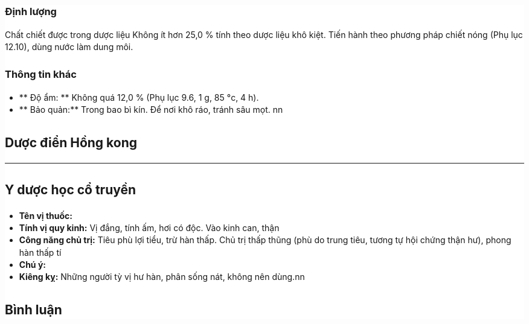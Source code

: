 ### Định lượng

Chất chiết được trong dược liệu Không ít hơn 25,0 % tính theo dược liệu khô kiệt. Tiến hành theo phương pháp chiết nóng (Phụ lục 12.10), dùng nước làm dung môi.

### Thông tin khác 

- ** Độ ẩm: ** Không quá 12,0 % (Phụ lục 9.6, 1 g, 85 °c, 4 h).
- ** Bảo quản:** Trong bao bì kín. Để nơi khô ráo, tránh sâu mọt. nn

## Dược điển Hồng kong




---

## Y dược học cổ truyền

- **Tên vị thuốc:** 
- **Tính vị quy kinh:** Vị đắng, tính ấm, hơi có độc. Vào kinh can, thận
- **Công năng chủ trị:** Tiêu phù lợi tiểu, trừ hàn thấp. Chủ trị thấp thũng (phù do trung tiêu, tương tự hội chứng thận hư), phong hàn thấp tí
- **Chú ý:** 
- **Kiêng kỵ:** Những người tỳ vị hư hàn, phân sống nát, không nên dùng.nn



## Bình luận

<div id="giscus-container"></div>
<script src="https://giscus.app/client.js"
        data-repo="hoangson0787/CSDL-duoc-lieu"
        data-repo-id="R_kgDONbMRNA"
        data-category="Duoc lieu"
        data-category-id="DIC_kwDONbMRNM4ClklR"
        data-mapping="pathname"
        data-strict="0"
        data-reactions-enabled="1"
        data-emit-metadata="1"
        data-input-position="bottom"
        data-theme="light"
        data-lang="en"
        crossorigin="anonymous"
        async>
</script>

